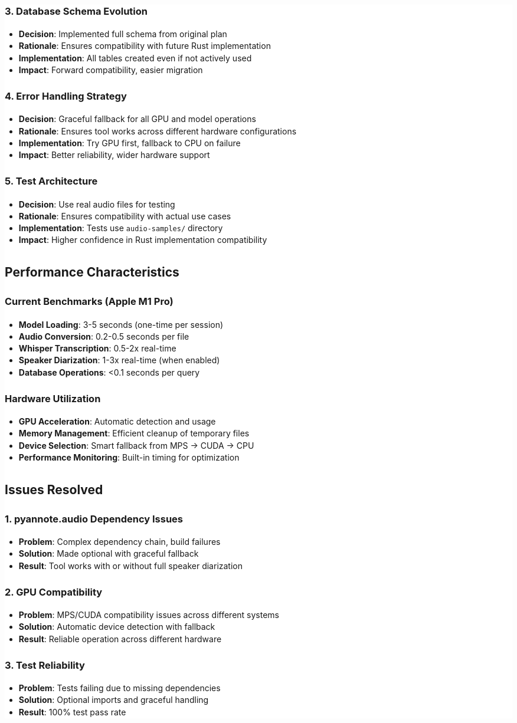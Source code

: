 ### 3. **Database Schema Evolution**
- **Decision**: Implemented full schema from original plan
- **Rationale**: Ensures compatibility with future Rust implementation
- **Implementation**: All tables created even if not actively used
- **Impact**: Forward compatibility, easier migration

### 4. **Error Handling Strategy**
- **Decision**: Graceful fallback for all GPU and model operations
- **Rationale**: Ensures tool works across different hardware configurations
- **Implementation**: Try GPU first, fallback to CPU on failure
- **Impact**: Better reliability, wider hardware support

### 5. **Test Architecture**
- **Decision**: Use real audio files for testing
- **Rationale**: Ensures compatibility with actual use cases
- **Implementation**: Tests use `audio-samples/` directory
- **Impact**: Higher confidence in Rust implementation compatibility

## Performance Characteristics

### Current Benchmarks (Apple M1 Pro)
- **Model Loading**: 3-5 seconds (one-time per session)
- **Audio Conversion**: 0.2-0.5 seconds per file
- **Whisper Transcription**: 0.5-2x real-time
- **Speaker Diarization**: 1-3x real-time (when enabled)
- **Database Operations**: <0.1 seconds per query

### Hardware Utilization
- **GPU Acceleration**: Automatic detection and usage
- **Memory Management**: Efficient cleanup of temporary files
- **Device Selection**: Smart fallback from MPS → CUDA → CPU
- **Performance Monitoring**: Built-in timing for optimization

## Issues Resolved

### 1. **pyannote.audio Dependency Issues**
- **Problem**: Complex dependency chain, build failures
- **Solution**: Made optional with graceful fallback
- **Result**: Tool works with or without full speaker diarization

### 2. **GPU Compatibility**
- **Problem**: MPS/CUDA compatibility issues across different systems
- **Solution**: Automatic device detection with fallback
- **Result**: Reliable operation across different hardware

### 3. **Test Reliability**
- **Problem**: Tests failing due to missing dependencies
- **Solution**: Optional imports and graceful handling
- **Result**: 100% test pass rate
